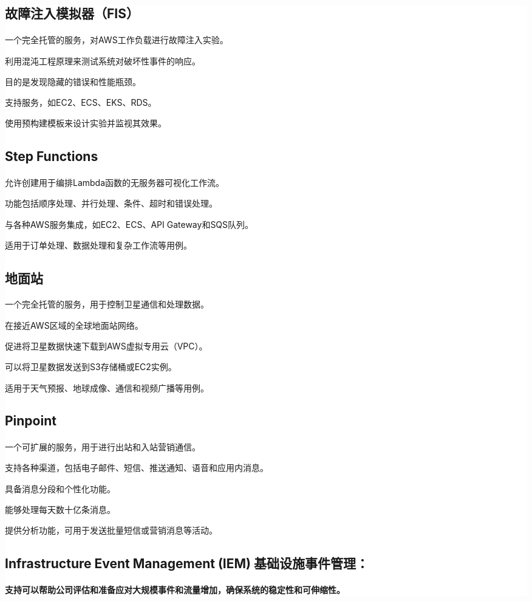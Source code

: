 ## 故障注入模拟器（FIS）

一个完全托管的服务，对AWS工作负载进行故障注入实验。

利用混沌工程原理来测试系统对破坏性事件的响应。

目的是发现隐藏的错误和性能瓶颈。

支持服务，如EC2、ECS、EKS、RDS。

使用预构建模板来设计实验并监视其效果。

## Step Functions

允许创建用于编排Lambda函数的无服务器可视化工作流。

功能包括顺序处理、并行处理、条件、超时和错误处理。

与各种AWS服务集成，如EC2、ECS、API Gateway和SQS队列。

适用于订单处理、数据处理和复杂工作流等用例。

## 地面站

一个完全托管的服务，用于控制卫星通信和处理数据。

在接近AWS区域的全球地面站网络。

促进将卫星数据快速下载到AWS虚拟专用云（VPC）。

可以将卫星数据发送到S3存储桶或EC2实例。

适用于天气预报、地球成像、通信和视频广播等用例。

## Pinpoint

一个可扩展的服务，用于进行出站和入站营销通信。

支持各种渠道，包括电子邮件、短信、推送通知、语音和应用内消息。

具备消息分段和个性化功能。

能够处理每天数十亿条消息。

提供分析功能，可用于发送批量短信或营销消息等活动。

## Infrastructure Event Management (IEM) 基础设施事件管理：

**支持可以帮助公司评估和准备应对大规模事件和流量增加，确保系统的稳定性和可伸缩性。**
